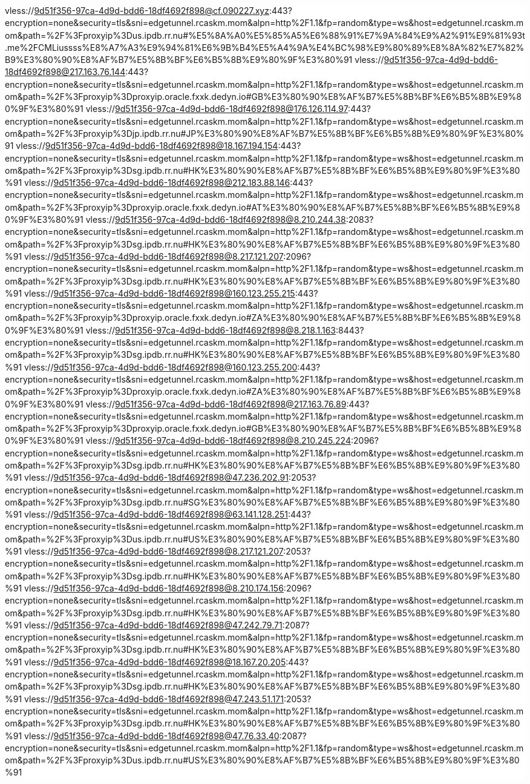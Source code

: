 vless://9d51f356-97ca-4d9d-bdd6-18df4692f898@cf.090227.xyz:443?encryption=none&security=tls&sni=edgetunnel.rcaskm.mom&alpn=http%2F1.1&fp=random&type=ws&host=edgetunnel.rcaskm.mom&path=%2F%3Fproxyip%3Dus.ipdb.rr.nu#%E5%8A%A0%E5%85%A5%E6%88%91%E7%9A%84%E9%A2%91%E9%81%93t.me%2FCMLiussss%E8%A7%A3%E9%94%81%E6%9B%B4%E5%A4%9A%E4%BC%98%E9%80%89%E8%8A%82%E7%82%B9%E3%80%90%E8%AF%B7%E5%8B%BF%E6%B5%8B%E9%80%9F%E3%80%91
vless://9d51f356-97ca-4d9d-bdd6-18df4692f898@217.163.76.144:443?encryption=none&security=tls&sni=edgetunnel.rcaskm.mom&alpn=http%2F1.1&fp=random&type=ws&host=edgetunnel.rcaskm.mom&path=%2F%3Fproxyip%3Dproxyip.oracle.fxxk.dedyn.io#GB%E3%80%90%E8%AF%B7%E5%8B%BF%E6%B5%8B%E9%80%9F%E3%80%91
vless://9d51f356-97ca-4d9d-bdd6-18df4692f898@176.126.114.97:443?encryption=none&security=tls&sni=edgetunnel.rcaskm.mom&alpn=http%2F1.1&fp=random&type=ws&host=edgetunnel.rcaskm.mom&path=%2F%3Fproxyip%3Djp.ipdb.rr.nu#JP%E3%80%90%E8%AF%B7%E5%8B%BF%E6%B5%8B%E9%80%9F%E3%80%91
vless://9d51f356-97ca-4d9d-bdd6-18df4692f898@18.167.194.154:443?encryption=none&security=tls&sni=edgetunnel.rcaskm.mom&alpn=http%2F1.1&fp=random&type=ws&host=edgetunnel.rcaskm.mom&path=%2F%3Fproxyip%3Dsg.ipdb.rr.nu#HK%E3%80%90%E8%AF%B7%E5%8B%BF%E6%B5%8B%E9%80%9F%E3%80%91
vless://9d51f356-97ca-4d9d-bdd6-18df4692f898@212.183.88.146:443?encryption=none&security=tls&sni=edgetunnel.rcaskm.mom&alpn=http%2F1.1&fp=random&type=ws&host=edgetunnel.rcaskm.mom&path=%2F%3Fproxyip%3Dproxyip.oracle.fxxk.dedyn.io#AT%E3%80%90%E8%AF%B7%E5%8B%BF%E6%B5%8B%E9%80%9F%E3%80%91
vless://9d51f356-97ca-4d9d-bdd6-18df4692f898@8.210.244.38:2083?encryption=none&security=tls&sni=edgetunnel.rcaskm.mom&alpn=http%2F1.1&fp=random&type=ws&host=edgetunnel.rcaskm.mom&path=%2F%3Fproxyip%3Dsg.ipdb.rr.nu#HK%E3%80%90%E8%AF%B7%E5%8B%BF%E6%B5%8B%E9%80%9F%E3%80%91
vless://9d51f356-97ca-4d9d-bdd6-18df4692f898@8.217.121.207:2096?encryption=none&security=tls&sni=edgetunnel.rcaskm.mom&alpn=http%2F1.1&fp=random&type=ws&host=edgetunnel.rcaskm.mom&path=%2F%3Fproxyip%3Dsg.ipdb.rr.nu#HK%E3%80%90%E8%AF%B7%E5%8B%BF%E6%B5%8B%E9%80%9F%E3%80%91
vless://9d51f356-97ca-4d9d-bdd6-18df4692f898@160.123.255.215:443?encryption=none&security=tls&sni=edgetunnel.rcaskm.mom&alpn=http%2F1.1&fp=random&type=ws&host=edgetunnel.rcaskm.mom&path=%2F%3Fproxyip%3Dproxyip.oracle.fxxk.dedyn.io#ZA%E3%80%90%E8%AF%B7%E5%8B%BF%E6%B5%8B%E9%80%9F%E3%80%91
vless://9d51f356-97ca-4d9d-bdd6-18df4692f898@8.218.1.163:8443?encryption=none&security=tls&sni=edgetunnel.rcaskm.mom&alpn=http%2F1.1&fp=random&type=ws&host=edgetunnel.rcaskm.mom&path=%2F%3Fproxyip%3Dsg.ipdb.rr.nu#HK%E3%80%90%E8%AF%B7%E5%8B%BF%E6%B5%8B%E9%80%9F%E3%80%91
vless://9d51f356-97ca-4d9d-bdd6-18df4692f898@160.123.255.200:443?encryption=none&security=tls&sni=edgetunnel.rcaskm.mom&alpn=http%2F1.1&fp=random&type=ws&host=edgetunnel.rcaskm.mom&path=%2F%3Fproxyip%3Dproxyip.oracle.fxxk.dedyn.io#ZA%E3%80%90%E8%AF%B7%E5%8B%BF%E6%B5%8B%E9%80%9F%E3%80%91
vless://9d51f356-97ca-4d9d-bdd6-18df4692f898@217.163.76.89:443?encryption=none&security=tls&sni=edgetunnel.rcaskm.mom&alpn=http%2F1.1&fp=random&type=ws&host=edgetunnel.rcaskm.mom&path=%2F%3Fproxyip%3Dproxyip.oracle.fxxk.dedyn.io#GB%E3%80%90%E8%AF%B7%E5%8B%BF%E6%B5%8B%E9%80%9F%E3%80%91
vless://9d51f356-97ca-4d9d-bdd6-18df4692f898@8.210.245.224:2096?encryption=none&security=tls&sni=edgetunnel.rcaskm.mom&alpn=http%2F1.1&fp=random&type=ws&host=edgetunnel.rcaskm.mom&path=%2F%3Fproxyip%3Dsg.ipdb.rr.nu#HK%E3%80%90%E8%AF%B7%E5%8B%BF%E6%B5%8B%E9%80%9F%E3%80%91
vless://9d51f356-97ca-4d9d-bdd6-18df4692f898@47.236.202.91:2053?encryption=none&security=tls&sni=edgetunnel.rcaskm.mom&alpn=http%2F1.1&fp=random&type=ws&host=edgetunnel.rcaskm.mom&path=%2F%3Fproxyip%3Dsg.ipdb.rr.nu#SG%E3%80%90%E8%AF%B7%E5%8B%BF%E6%B5%8B%E9%80%9F%E3%80%91
vless://9d51f356-97ca-4d9d-bdd6-18df4692f898@63.141.128.251:443?encryption=none&security=tls&sni=edgetunnel.rcaskm.mom&alpn=http%2F1.1&fp=random&type=ws&host=edgetunnel.rcaskm.mom&path=%2F%3Fproxyip%3Dus.ipdb.rr.nu#US%E3%80%90%E8%AF%B7%E5%8B%BF%E6%B5%8B%E9%80%9F%E3%80%91
vless://9d51f356-97ca-4d9d-bdd6-18df4692f898@8.217.121.207:2053?encryption=none&security=tls&sni=edgetunnel.rcaskm.mom&alpn=http%2F1.1&fp=random&type=ws&host=edgetunnel.rcaskm.mom&path=%2F%3Fproxyip%3Dsg.ipdb.rr.nu#HK%E3%80%90%E8%AF%B7%E5%8B%BF%E6%B5%8B%E9%80%9F%E3%80%91
vless://9d51f356-97ca-4d9d-bdd6-18df4692f898@8.210.174.156:2096?encryption=none&security=tls&sni=edgetunnel.rcaskm.mom&alpn=http%2F1.1&fp=random&type=ws&host=edgetunnel.rcaskm.mom&path=%2F%3Fproxyip%3Dsg.ipdb.rr.nu#HK%E3%80%90%E8%AF%B7%E5%8B%BF%E6%B5%8B%E9%80%9F%E3%80%91
vless://9d51f356-97ca-4d9d-bdd6-18df4692f898@47.242.79.71:2087?encryption=none&security=tls&sni=edgetunnel.rcaskm.mom&alpn=http%2F1.1&fp=random&type=ws&host=edgetunnel.rcaskm.mom&path=%2F%3Fproxyip%3Dsg.ipdb.rr.nu#HK%E3%80%90%E8%AF%B7%E5%8B%BF%E6%B5%8B%E9%80%9F%E3%80%91
vless://9d51f356-97ca-4d9d-bdd6-18df4692f898@18.167.20.205:443?encryption=none&security=tls&sni=edgetunnel.rcaskm.mom&alpn=http%2F1.1&fp=random&type=ws&host=edgetunnel.rcaskm.mom&path=%2F%3Fproxyip%3Dsg.ipdb.rr.nu#HK%E3%80%90%E8%AF%B7%E5%8B%BF%E6%B5%8B%E9%80%9F%E3%80%91
vless://9d51f356-97ca-4d9d-bdd6-18df4692f898@47.243.51.171:2053?encryption=none&security=tls&sni=edgetunnel.rcaskm.mom&alpn=http%2F1.1&fp=random&type=ws&host=edgetunnel.rcaskm.mom&path=%2F%3Fproxyip%3Dsg.ipdb.rr.nu#HK%E3%80%90%E8%AF%B7%E5%8B%BF%E6%B5%8B%E9%80%9F%E3%80%91
vless://9d51f356-97ca-4d9d-bdd6-18df4692f898@47.76.33.40:2087?encryption=none&security=tls&sni=edgetunnel.rcaskm.mom&alpn=http%2F1.1&fp=random&type=ws&host=edgetunnel.rcaskm.mom&path=%2F%3Fproxyip%3Dus.ipdb.rr.nu#US%E3%80%90%E8%AF%B7%E5%8B%BF%E6%B5%8B%E9%80%9F%E3%80%91